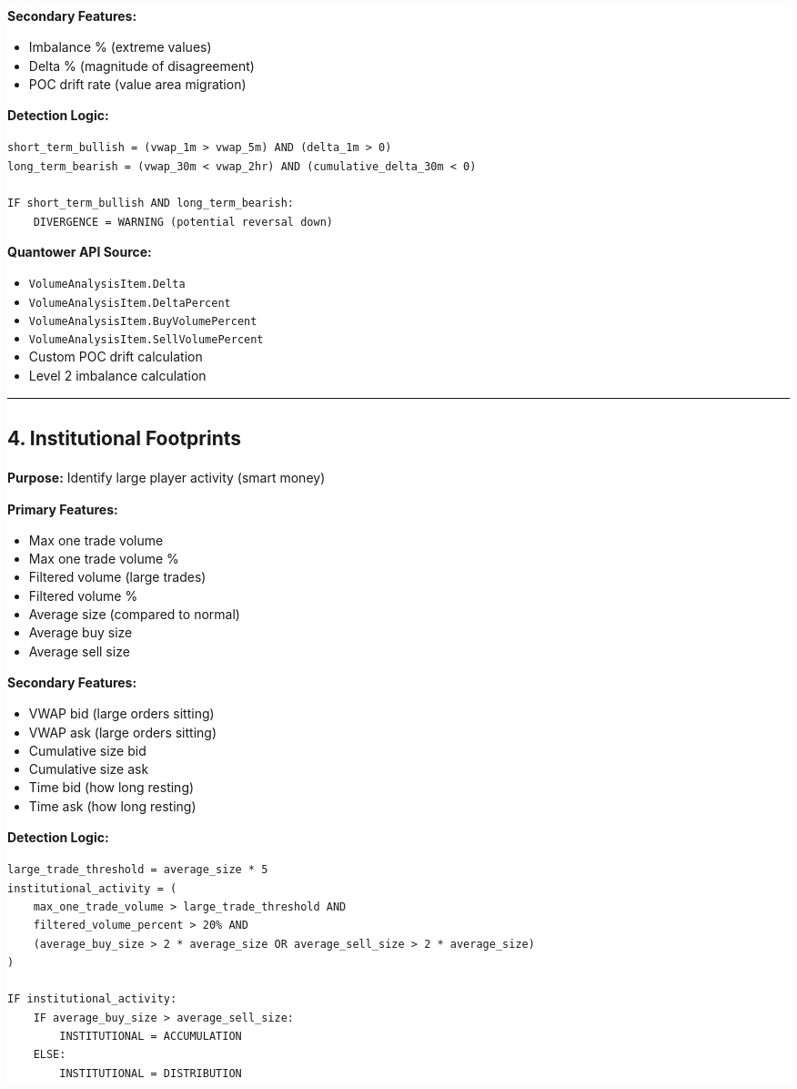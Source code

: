 **Secondary Features:**
- Imbalance % (extreme values)
- Delta % (magnitude of disagreement)
- POC drift rate (value area migration)

**Detection Logic:**
```
short_term_bullish = (vwap_1m > vwap_5m) AND (delta_1m > 0)
long_term_bearish = (vwap_30m < vwap_2hr) AND (cumulative_delta_30m < 0)

IF short_term_bullish AND long_term_bearish:
    DIVERGENCE = WARNING (potential reversal down)
```

**Quantower API Source:**
- `VolumeAnalysisItem.Delta`
- `VolumeAnalysisItem.DeltaPercent`
- `VolumeAnalysisItem.BuyVolumePercent`
- `VolumeAnalysisItem.SellVolumePercent`
- Custom POC drift calculation
- Level 2 imbalance calculation

---

## 4. Institutional Footprints

**Purpose:** Identify large player activity (smart money)

**Primary Features:**
- Max one trade volume
- Max one trade volume %
- Filtered volume (large trades)
- Filtered volume %
- Average size (compared to normal)
- Average buy size
- Average sell size

**Secondary Features:**
- VWAP bid (large orders sitting)
- VWAP ask (large orders sitting)
- Cumulative size bid
- Cumulative size ask
- Time bid (how long resting)
- Time ask (how long resting)

**Detection Logic:**
```
large_trade_threshold = average_size * 5
institutional_activity = (
    max_one_trade_volume > large_trade_threshold AND
    filtered_volume_percent > 20% AND
    (average_buy_size > 2 * average_size OR average_sell_size > 2 * average_size)
)

IF institutional_activity:
    IF average_buy_size > average_sell_size:
        INSTITUTIONAL = ACCUMULATION
    ELSE:
        INSTITUTIONAL = DISTRIBUTION
```
